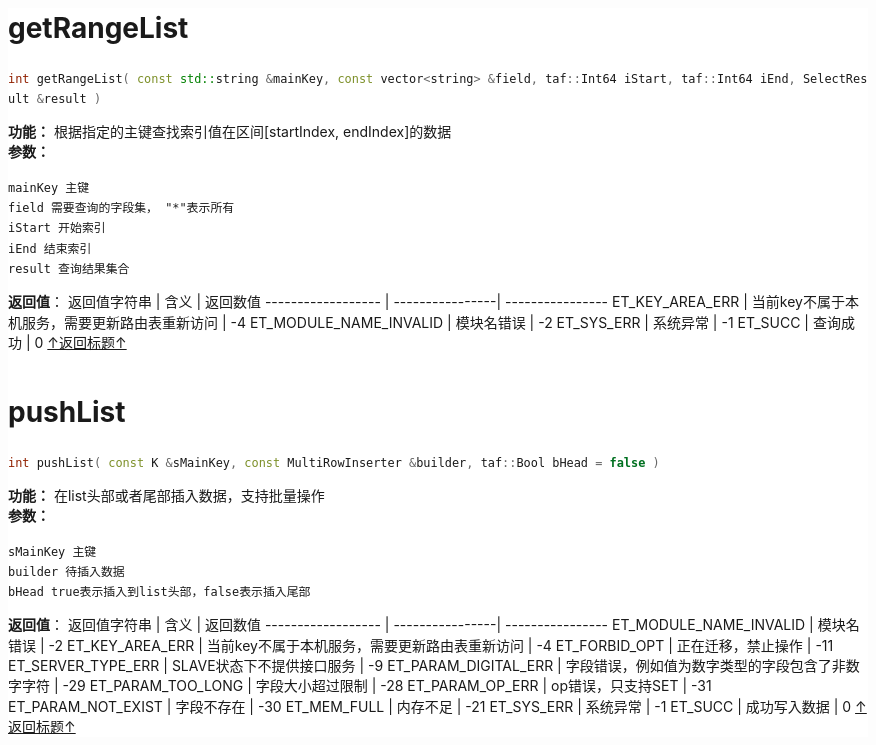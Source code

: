  

# <a id="list-getrangelist"></a> getRangeList
```C++
int getRangeList( const std::string &mainKey, const vector<string> &field, taf::Int64 iStart, taf::Int64 iEnd, SelectResult &result )
```
**功能：** 根据指定的主键查找索引值在区间[startIndex, endIndex]的数据\
**参数：**
```
mainKey 主键
field 需要查询的字段集， "*"表示所有
iStart 开始索引
iEnd 结束索引
result 查询结果集合
```
**返回值**：
返回值字符串 | 含义 | 返回数值
------------------ | ----------------| ----------------
 ET_KEY_AREA_ERR	| 当前key不属于本机服务，需要更新路由表重新访问 | -4
 ET_MODULE_NAME_INVALID | 模块名错误 | -2
 ET_SYS_ERR	| 系统异常 | -1
 ET_SUCC | 查询成功 | 0
 [↑返回标题↑](#header)
 
 

# <a id="list-pushlist"></a> pushList
```C++
int pushList( const K &sMainKey, const MultiRowInserter &builder, taf::Bool bHead = false )
```
**功能：** 在list头部或者尾部插入数据，支持批量操作\
**参数：**
```
sMainKey 主键
builder 待插入数据
bHead true表示插入到list头部，false表示插入尾部
```
**返回值**：
返回值字符串 | 含义 | 返回数值
------------------ | ----------------| ----------------
 ET_MODULE_NAME_INVALID | 模块名错误 | -2
 ET_KEY_AREA_ERR	| 当前key不属于本机服务，需要更新路由表重新访问 | -4
 ET_FORBID_OPT | 正在迁移，禁止操作 | -11
 ET_SERVER_TYPE_ERR | SLAVE状态下不提供接口服务 | -9
 ET_PARAM_DIGITAL_ERR | 字段错误，例如值为数字类型的字段包含了非数字字符 | -29
 ET_PARAM_TOO_LONG | 字段大小超过限制 | -28
 ET_PARAM_OP_ERR	| op错误，只支持SET | -31
 ET_PARAM_NOT_EXIST | 字段不存在 | -30
 ET_MEM_FULL | 内存不足 | -21
 ET_SYS_ERR	| 系统异常 | -1
 ET_SUCC | 成功写入数据 | 0
 [↑返回标题↑](#header)
 